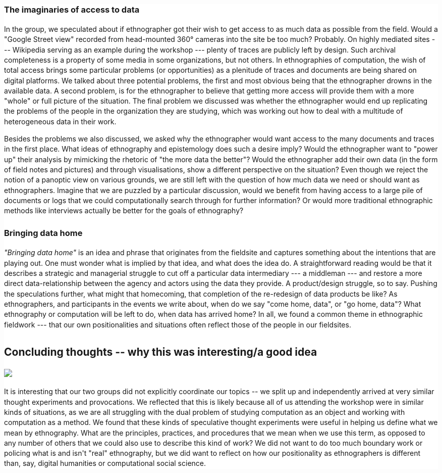 ### The imaginaries of access to data

In the group, we speculated about if ethnographer got their wish to get access to as much data as possible from the field. Would a "Google Street view" recorded from head-mounted 360° cameras into the site be too much? Probably. On highly mediated sites --- Wikipedia serving as an example during the workshop --- plenty of traces are publicly left by design. Such archival completeness is a property of some media in some organizations, but not others. In ethnographies of computation, the wish of total access brings some particular problems (or opportunities) as a plenitude of traces and documents are being shared on digital platforms. We talked about three potential problems, the first and most obvious being that the ethnographer drowns in the available data. A second problem, is for the ethnographer to believe that getting more access will provide them with a more "whole" or full picture of the situation. The final problem we discussed was whether the ethnographer would end up replicating the problems of the people in the organization they are studying, which was working out how to deal with a multitude of heterogeneous data in their work.

Besides the problems we also discussed, we asked why the ethnographer would want access to the many documents and traces in the first place. What ideas of ethnography and epistemology does such a desire imply? Would the ethnographer want to "power up" their analysis by mimicking the rhetoric of "the more data the better"? Would the ethnographer add their own data (in the form of field notes and pictures) and through visualisations, show a different perspective on the situation? Even though we reject the notion of a panoptic view on various grounds, we are still left with the question of how much data we need or should want as ethnographers. Imagine that we are puzzled by a particular discussion, would we benefit from having access to a large pile of documents or logs that we could computationally search through for further information? Or would more traditional ethnographic methods like interviews actually be better for the goals of ethnography?

### Bringing data home

*"Bringing data home"* is an idea and phrase that originates from the fieldsite and captures something about the intentions that are playing out. One must wonder what is implied by that idea, and what does the idea do. A straightforward reading would be that it describes a strategic and managerial struggle to cut off a particular data intermediary --- a middleman --- and restore a more direct data-relationship between the agency and actors using the data they provide. A product/design struggle, so to say. Pushing the speculations further, what might that homecoming, that completion of the re-redesign of data products be like? As ethnographers, and participants in the events we write about, when do we say "come home, data", or "go home, data"? What ethnography or computation will be left to do, when data has arrived home? In all, we found a common theme in ethnographic fieldwork --- that our own positionalities and situations often reflect those of the people in our fieldsites.

## Concluding thoughts -- why this was interesting/a good idea

![](https://i2.wp.com/ethos.itu.dk/wp-content/uploads/sites/14/2018/04/geigerblogwork.jpg?resize=660%2C488&ssl=1)

It is interesting that our two groups did not explicitly coordinate our topics -- we split up and independently arrived at very similar thought experiments and provocations. We reflected that this is likely because all of us attending the workshop were in similar kinds of situations, as we are all struggling with the dual problem of studying computation as an object and working with computation as a method. We found that these kinds of speculative thought experiments were useful in helping us define what we mean by ethnography. What are the principles, practices, and procedures that we mean when we use this term, as opposed to any number of others that we could also use to describe this kind of work? We did not want to do too much boundary work or policing what is and isn't "real" ethnography, but we did want to reflect on how our positionality as ethnographers is different than, say, digital humanities or computational social science.
